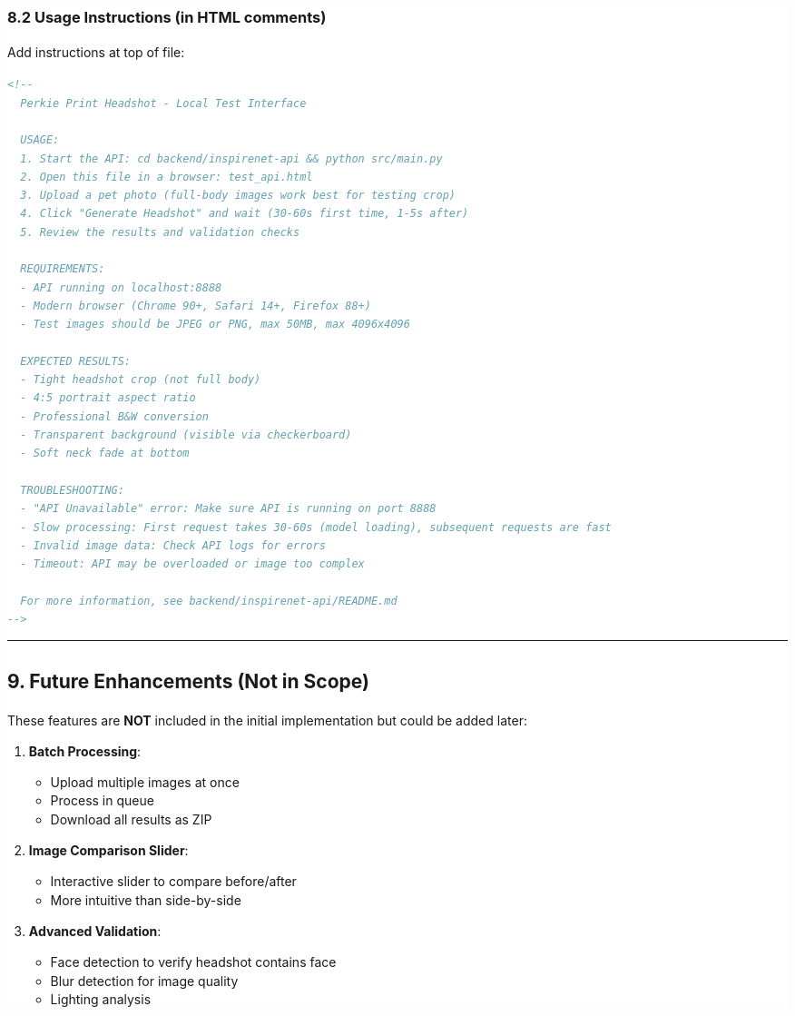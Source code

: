### 8.2 Usage Instructions (in HTML comments)

Add instructions at top of file:
```html
<!--
  Perkie Print Headshot - Local Test Interface

  USAGE:
  1. Start the API: cd backend/inspirenet-api && python src/main.py
  2. Open this file in a browser: test_api.html
  3. Upload a pet photo (full-body images work best for testing crop)
  4. Click "Generate Headshot" and wait (30-60s first time, 1-5s after)
  5. Review the results and validation checks

  REQUIREMENTS:
  - API running on localhost:8888
  - Modern browser (Chrome 90+, Safari 14+, Firefox 88+)
  - Test images should be JPEG or PNG, max 50MB, max 4096x4096

  EXPECTED RESULTS:
  - Tight headshot crop (not full body)
  - 4:5 portrait aspect ratio
  - Professional B&W conversion
  - Transparent background (visible via checkerboard)
  - Soft neck fade at bottom

  TROUBLESHOOTING:
  - "API Unavailable" error: Make sure API is running on port 8888
  - Slow processing: First request takes 30-60s (model loading), subsequent requests are fast
  - Invalid image data: Check API logs for errors
  - Timeout: API may be overloaded or image too complex

  For more information, see backend/inspirenet-api/README.md
-->
```

---

## 9. Future Enhancements (Not in Scope)

These features are **NOT** included in the initial implementation but could be added later:

1. **Batch Processing**:
   - Upload multiple images at once
   - Process in queue
   - Download all results as ZIP

2. **Image Comparison Slider**:
   - Interactive slider to compare before/after
   - More intuitive than side-by-side

3. **Advanced Validation**:
   - Face detection to verify headshot contains face
   - Blur detection for image quality
   - Lighting analysis
